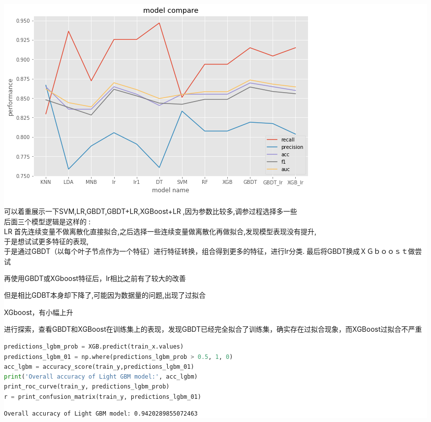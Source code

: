 ![png](/images/classification-models/output_87_1.png)


可以着重展示一下SVM,LR,GBDT,GBDT+LR,XGBoost+LR  ,因为参数比较多,调参过程选择多一些  
后面三个模型逻辑是这样的 :   
LR 首先连续变量不做离散化直接拟合,之后选择一些连续变量做离散化再做拟合,发现模型表现没有提升,  
于是想试试更多特征的表现,  
于是通过GBDT（以每个叶子节点作为一个特征）进行特征转换，组合得到更多的特征，进行lr分类.
最后将GBDT换成ＸＧｂｏｏｓｔ做尝试

再使用GBDT或XGboost特征后，lr相比之前有了较大的改善  


但是相比GDBT本身却下降了,可能因为数据量的问题,出现了过拟合

XGboost，有小幅上升

进行探索，查看GBDT和XGBoost在训练集上的表现，发现GBDT已经完全拟合了训练集，确实存在过拟合现象，而XGBoost过拟合不严重


```python
predictions_lgbm_prob = XGB.predict(train_x.values)
predictions_lgbm_01 = np.where(predictions_lgbm_prob > 0.5, 1, 0) 
acc_lgbm = accuracy_score(train_y,predictions_lgbm_01)
print('Overall accuracy of Light GBM model:', acc_lgbm)
print_roc_curve(train_y, predictions_lgbm_prob)
r = print_confusion_matrix(train_y, predictions_lgbm_01)

```

    Overall accuracy of Light GBM model: 0.9420289855072463


